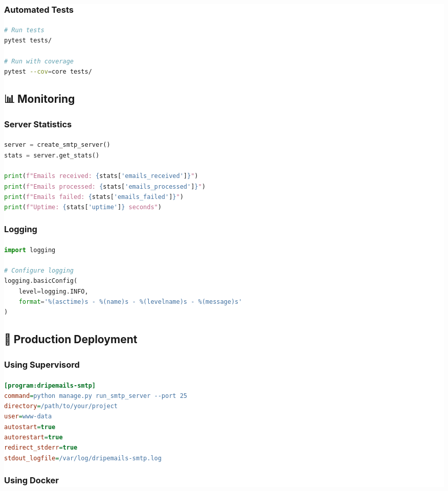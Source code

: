 ### Automated Tests

```bash
# Run tests
pytest tests/

# Run with coverage
pytest --cov=core tests/
```

## 📊 Monitoring

### Server Statistics

```python
server = create_smtp_server()
stats = server.get_stats()

print(f"Emails received: {stats['emails_received']}")
print(f"Emails processed: {stats['emails_processed']}")
print(f"Emails failed: {stats['emails_failed']}")
print(f"Uptime: {stats['uptime']} seconds")
```

### Logging

```python
import logging

# Configure logging
logging.basicConfig(
    level=logging.INFO,
    format='%(asctime)s - %(name)s - %(levelname)s - %(message)s'
)
```

## 🚀 Production Deployment

### Using Supervisord

```ini
[program:dripemails-smtp]
command=python manage.py run_smtp_server --port 25
directory=/path/to/your/project
user=www-data
autostart=true
autorestart=true
redirect_stderr=true
stdout_logfile=/var/log/dripemails-smtp.log
```

### Using Docker
